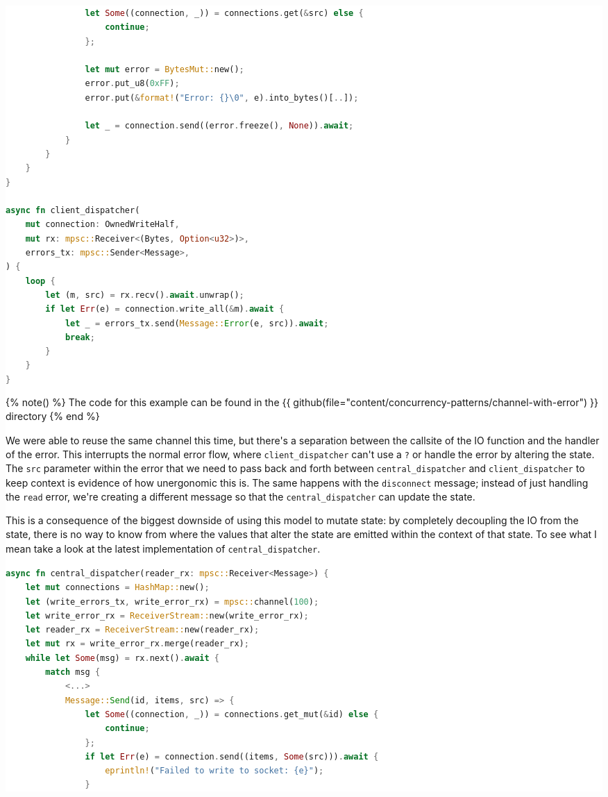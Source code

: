 ```rs
                let Some((connection, _)) = connections.get(&src) else {
                    continue;
                };

                let mut error = BytesMut::new();
                error.put_u8(0xFF);
                error.put(&format!("Error: {}\0", e).into_bytes()[..]);

                let _ = connection.send((error.freeze(), None)).await;
            }
        }
    }
}

async fn client_dispatcher(
    mut connection: OwnedWriteHalf,
    mut rx: mpsc::Receiver<(Bytes, Option<u32>)>,
    errors_tx: mpsc::Sender<Message>,
) {
    loop {
        let (m, src) = rx.recv().await.unwrap();
        if let Err(e) = connection.write_all(&m).await {
            let _ = errors_tx.send(Message::Error(e, src)).await;
            break;
        }
    }
}

```

{% note() %}
The code for this example can be found in the {{ github(file="content/concurrency-patterns/channel-with-error") }} directory
{% end %}

We were able to reuse the same channel this time, but there's a separation between the callsite of the IO function and the handler of the error. This interrupts the normal error flow, where `client_dispatcher` can't use a `?` or handle the error by altering the state. The `src` parameter within the error that we need to pass back and forth between `central_dispatcher` and `client_dispatcher` to keep context is evidence of how unergonomic this is. The same happens with the `disconnect` message; instead of just handling the `read` error, we're creating a different message so that the `central_dispatcher` can update the state. 

This is a consequence of the biggest downside of using this model to mutate state: by completely decoupling the IO from the state, there is no way to know from where the values that alter the state are emitted within the context of that state. To see what I mean take a look at the latest implementation of `central_dispatcher`.

```rs
async fn central_dispatcher(reader_rx: mpsc::Receiver<Message>) {
    let mut connections = HashMap::new();
    let (write_errors_tx, write_error_rx) = mpsc::channel(100);
    let write_error_rx = ReceiverStream::new(write_error_rx);
    let reader_rx = ReceiverStream::new(reader_rx);
    let mut rx = write_error_rx.merge(reader_rx);
    while let Some(msg) = rx.next().await {
        match msg {
            <...>
            Message::Send(id, items, src) => {
                let Some((connection, _)) = connections.get_mut(&id) else {
                    continue;
                };
                if let Err(e) = connection.send((items, Some(src))).await {
                    eprintln!("Failed to write to socket: {e}");
                }
```

[^1]: In fairness, deadlocks are still possible, if 2 tasks are waiting from one another preventing from making any other work.
[^2]: https://draft.ryhl.io/blog/actors-with-tokio/ Has a discussion of how to do this.
[^4]: https://github.com/yoshuawuyts/futures-concurrency/issues/85
[^5]: https://github.com/yoshuawuyts/futures-concurrency/pull/104
[^6]: Of course there should be extra care to no longer use the index into the connections like we were before, a Map ofIDs to sockets would work much better.
[^7]: https://blog.yoshuawuyts.com/tree-structured-concurrency/
[^8]: https://blog.yoshuawuyts.com/replacing-tasks-with-actors/
